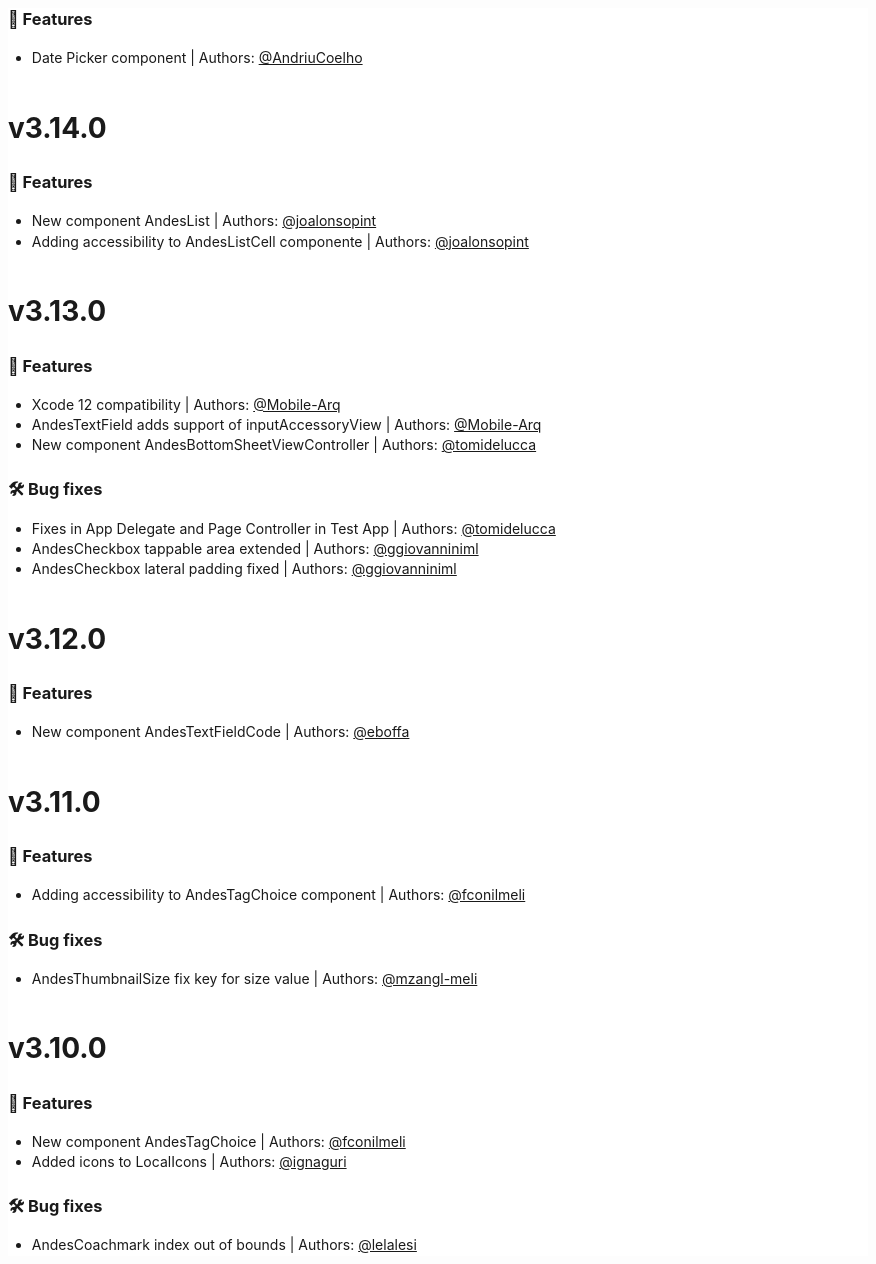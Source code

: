 ### 🚀 Features
- Date Picker component | Authors: [@AndriuCoelho](https://github.com/AndriuCoelho)

# v3.14.0
### 🚀 Features
- New component AndesList | Authors: [@joalonsopint](https://github.com/joalonsopint)
- Adding accessibility to AndesListCell componente | Authors: [@joalonsopint](https://github.com/joalonsopint)

# v3.13.0
### 🚀 Features
- Xcode 12 compatibility | Authors: [@Mobile-Arq](https://github.com/mercadolibre/fury_andesui-ios)
- AndesTextField adds support of inputAccessoryView | Authors: [@Mobile-Arq](https://github.com/mercadolibre/fury_andesui-ios)
- New component AndesBottomSheetViewController | Authors: [@tomidelucca](https://github.com/tomidelucca)

### 🛠 Bug fixes
- Fixes in App Delegate and Page Controller in Test App | Authors: [@tomidelucca](https://github.com/tomidelucca)
- AndesCheckbox tappable area extended  | Authors: [@ggiovanniniml](https://github.com/ggiovanniniml)
- AndesCheckbox lateral padding fixed  | Authors: [@ggiovanniniml](https://github.com/ggiovanniniml)

# v3.12.0
### 🚀 Features
- New component AndesTextFieldCode | Authors: [@eboffa](https://github.com/eboffa)

# v3.11.0
### 🚀 Features
- Adding accessibility to AndesTagChoice component | Authors: [@fconilmeli](https://github.com/fconilmeli)
### 🛠 Bug fixes
- AndesThumbnailSize fix key for size value  | Authors: [@mzangl-meli](https://github.com/mzangl-meli)

# v3.10.0
### 🚀 Features
- New component AndesTagChoice | Authors: [@fconilmeli](https://github.com/fconilmeli)
- Added icons to LocalIcons | Authors: [@ignaguri](https://github.com/ignaguri)
### 🛠 Bug fixes
- AndesCoachmark index out of bounds | Authors: [@lelalesi](https://github.com/lelalesi)
